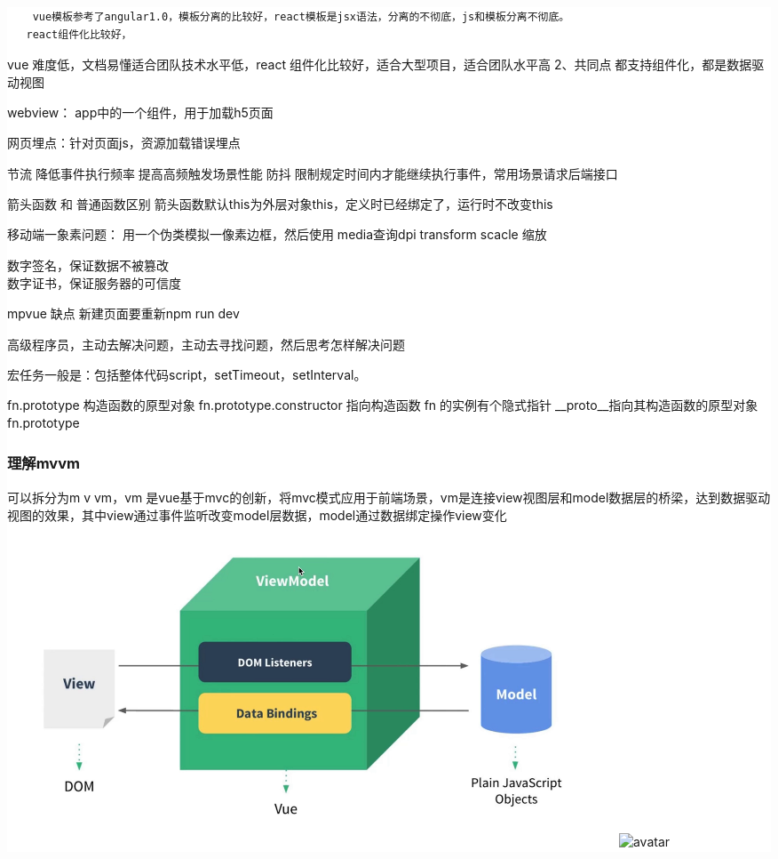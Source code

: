         vue模板参考了angular1.0，模板分离的比较好，react模板是jsx语法，分离的不彻底，js和模板分离不彻底。
       react组件化比较好，
vue 难度低，文档易懂适合团队技术水平低，react 组件化比较好，适合大型项目，适合团队水平高
2、共同点
都支持组件化，都是数据驱动视图



webview：  app中的一个组件，用于加载h5页面


网页埋点：针对页面js，资源加载错误埋点

节流 降低事件执行频率 提高高频触发场景性能
防抖 限制规定时间内才能继续执行事件，常用场景请求后端接口

箭头函数 和 普通函数区别  箭头函数默认this为外层对象this，定义时已经绑定了，运行时不改变this

移动端一象素问题： 用一个伪类模拟一像素边框，然后使用 media查询dpi transform scacle 缩放

数字签名，保证数据不被篡改   
数字证书，保证服务器的可信度

mpvue  缺点  新建页面要重新npm run dev

高级程序员，主动去解决问题，主动去寻找问题，然后思考怎样解决问题

宏任务一般是：包括整体代码script，setTimeout，setInterval。

fn.prototype 构造函数的原型对象
fn.prototype.constructor 指向构造函数
fn 的实例有个隐式指针 __proto__指向其构造函数的原型对象 fn.prototype

### 理解mvvm 
可以拆分为m v vm，vm 是vue基于mvc的创新，将mvc模式应用于前端场景，vm是连接view视图层和model数据层的桥梁，达到数据驱动视图的效果，其中view通过事件监听改变model层数据，model通过数据绑定操作view变化 
![avatar](https://github.com/lusteng/qs/blob/master/images/mvvm-demo.jpg)
![avatar](https://github.com/lusteng/qs/blob/master/images/mvvm-demo1.jpg)
